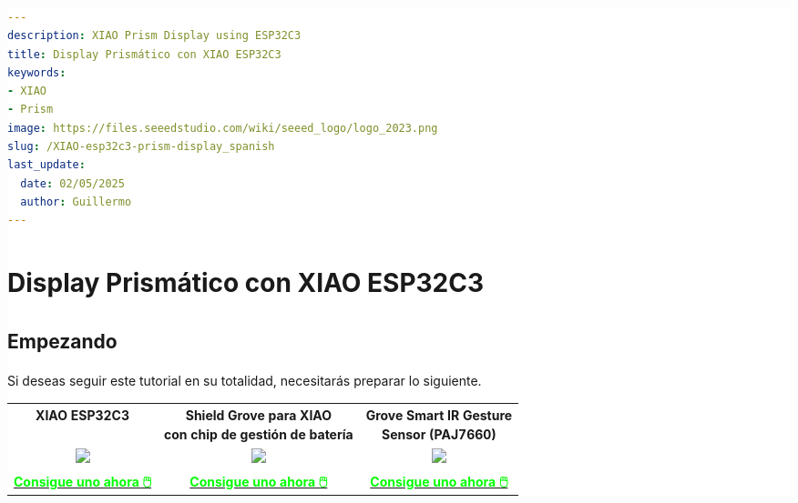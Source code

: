 ```yaml
---
description: XIAO Prism Display using ESP32C3
title: Display Prismático con XIAO ESP32C3 
keywords:
- XIAO
- Prism
image: https://files.seeedstudio.com/wiki/seeed_logo/logo_2023.png
slug: /XIAO-esp32c3-prism-display_spanish
last_update:
  date: 02/05/2025
  author: Guillermo
---
```


# Display Prismático con XIAO ESP32C3

<iframe class="youtube-video" src="https://www.youtube.com/embed/wSJa8HP0BkM" title="YouTube video player" frameborder="0" allow="accelerometer; autoplay; clipboard-write; encrypted-media; gyroscope; picture-in-picture; web-share" allowfullscreen></iframe>


## Empezando  

Si deseas seguir este tutorial en su totalidad, necesitarás preparar lo siguiente.

<table align="center">
  <tbody><tr>
      <th>XIAO ESP32C3</th>
      <th>Shield Grove para XIAO <br />con chip de gestión de batería</th>
      <th>Grove Smart IR Gesture <br />Sensor (PAJ7660)</th>
    </tr>
    <tr>
      <td><div align="center"><img src="https://files.seeedstudio.com/wiki/XIAO_WiFi/board-pic.png" style={{width:100, height:'auto'}}/></div></td>
      <td><div align="center"><img src="https://files.seeedstudio.com/wiki/Grove-Shield-for-Seeeduino-XIAO/img/xiao_-Preview-25.png" style={{width:210, height:'auto'}}/></div></td>
      <td><div align="center"><img src="https://files.seeedstudio.com/wiki/grove-gesture-paj7620/main.jpg" style={{width:210, height:'auto'}}/></div></td>
    </tr>
    <tr>
        <td align="center"><div class="get_one_now_container" style={{textAlign: 'center'}}>
            <a class="get_one_now_item" href="https://www.seeedstudio.com/Seeed-XIAO-ESP32C3-p-5431.html">
            <strong><span><font color={'FFFFFF'} size={"4"}> Consigue uno ahora 🖱️</font></span></strong>
            </a>
        </div></td>
        <td align="center"><div class="get_one_now_container" style={{textAlign: 'center'}}>
            <a class="get_one_now_item" href="https://www.seeedstudio.com/Grove-Shield-for-Seeeduino-XIAO-p-4621.html">
            <strong><span><font color={'FFFFFF'} size={"4"}> Consigue uno ahora 🖱️</font></span></strong>
            </a>
        </div></td>
        <td align="center"><div class="get_one_now_container" style={{textAlign: 'center'}}>
            <a class="get_one_now_item" href="https://www.seeedstudio.com/Grove-Smart-IR-Gesture-Sensor-p-5721.html">
            <strong><span><font color={'FFFFFF'} size={"4"}> Consigue uno ahora 🖱️</font></span></strong>
            </a>
        </div></td>
    </tr>
  </tbody></table>
